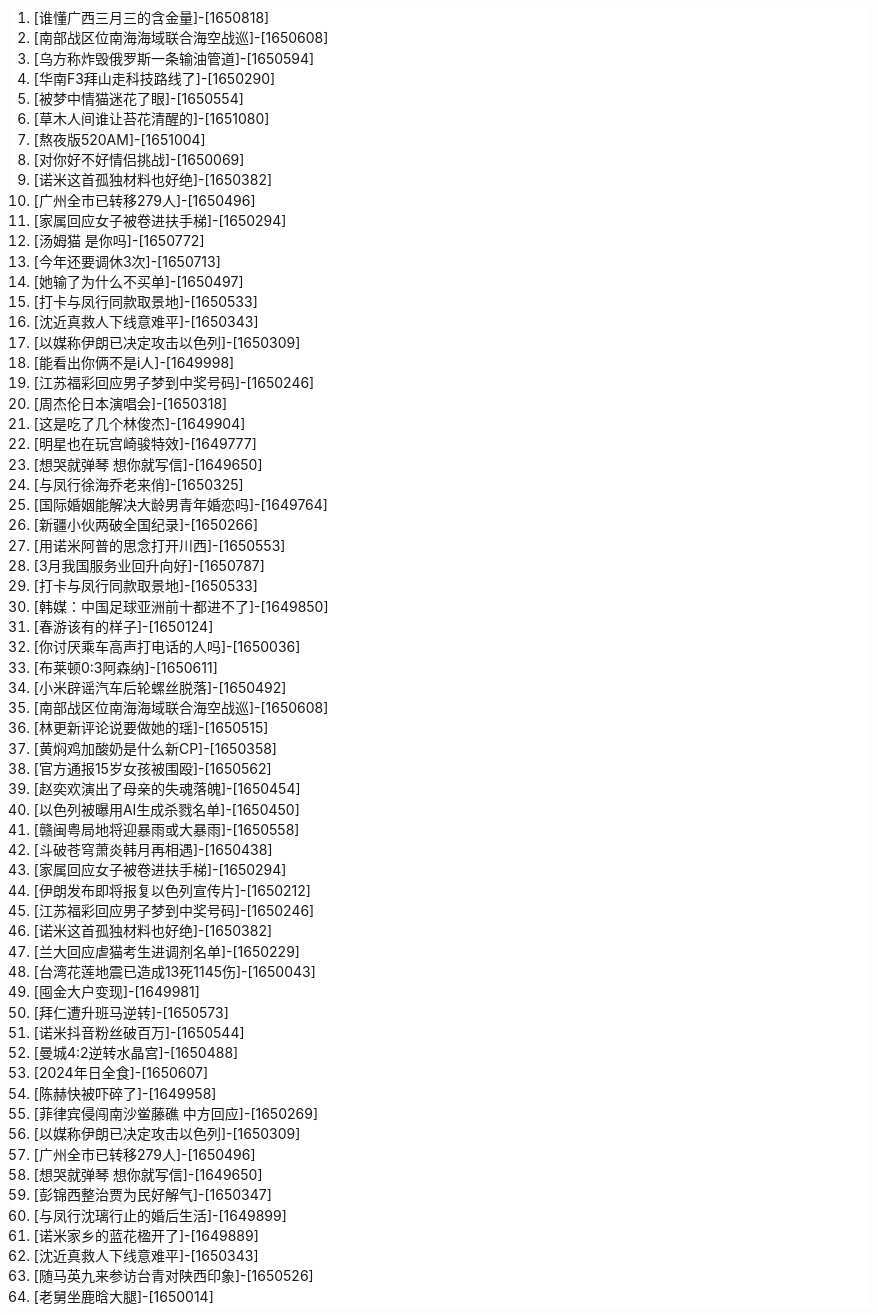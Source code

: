 1. [谁懂广西三月三的含金量]-[1650818]
1. [南部战区位南海海域联合海空战巡]-[1650608]
1. [乌方称炸毁俄罗斯一条输油管道]-[1650594]
1. [华南F3拜山走科技路线了]-[1650290]
1. [被梦中情猫迷花了眼]-[1650554]
1. [草木人间谁让苔花清醒的]-[1651080]
1. [熬夜版520AM]-[1651004]
1. [对你好不好情侣挑战]-[1650069]
1. [诺米这首孤独材料也好绝]-[1650382]
1. [广州全市已转移279人]-[1650496]
1. [家属回应女子被卷进扶手梯]-[1650294]
1. [汤姆猫 是你吗]-[1650772]
1. [今年还要调休3次]-[1650713]
1. [她输了为什么不买单]-[1650497]
1. [打卡与凤行同款取景地]-[1650533]
1. [沈近真救人下线意难平]-[1650343]
1. [以媒称伊朗已决定攻击以色列]-[1650309]
1. [能看出你俩不是i人]-[1649998]
1. [江苏福彩回应男子梦到中奖号码]-[1650246]
1. [周杰伦日本演唱会]-[1650318]
1. [这是吃了几个林俊杰]-[1649904]
1. [明星也在玩宫崎骏特效]-[1649777]
1. [想哭就弹琴 想你就写信]-[1649650]
1. [与凤行徐海乔老来俏]-[1650325]
1. [国际婚姻能解决大龄男青年婚恋吗]-[1649764]
1. [新疆小伙两破全国纪录]-[1650266]
1. [用诺米阿普的思念打开川西]-[1650553]
1. [3月我国服务业回升向好]-[1650787]
1. [打卡与凤行同款取景地]-[1650533]
1. [韩媒：中国足球亚洲前十都进不了]-[1649850]
1. [春游该有的样子]-[1650124]
1. [你讨厌乘车高声打电话的人吗]-[1650036]
1. [布莱顿0:3阿森纳]-[1650611]
1. [小米辟谣汽车后轮螺丝脱落]-[1650492]
1. [南部战区位南海海域联合海空战巡]-[1650608]
1. [林更新评论说要做她的瑶]-[1650515]
1. [黄焖鸡加酸奶是什么新CP]-[1650358]
1. [官方通报15岁女孩被围殴]-[1650562]
1. [赵奕欢演出了母亲的失魂落魄]-[1650454]
1. [以色列被曝用AI生成杀戮名单]-[1650450]
1. [赣闽粤局地将迎暴雨或大暴雨]-[1650558]
1. [斗破苍穹萧炎韩月再相遇]-[1650438]
1. [家属回应女子被卷进扶手梯]-[1650294]
1. [伊朗发布即将报复以色列宣传片]-[1650212]
1. [江苏福彩回应男子梦到中奖号码]-[1650246]
1. [诺米这首孤独材料也好绝]-[1650382]
1. [兰大回应虐猫考生进调剂名单]-[1650229]
1. [台湾花莲地震已造成13死1145伤]-[1650043]
1. [囤金大户变现]-[1649981]
1. [拜仁遭升班马逆转]-[1650573]
1. [诺米抖音粉丝破百万]-[1650544]
1. [曼城4:2逆转水晶宫]-[1650488]
1. [2024年日全食]-[1650607]
1. [陈赫快被吓碎了]-[1649958]
1. [菲律宾侵闯南沙鲎藤礁 中方回应]-[1650269]
1. [以媒称伊朗已决定攻击以色列]-[1650309]
1. [广州全市已转移279人]-[1650496]
1. [想哭就弹琴 想你就写信]-[1649650]
1. [彭锦西整治贾为民好解气]-[1650347]
1. [与凤行沈璃行止的婚后生活]-[1649899]
1. [诺米家乡的蓝花楹开了]-[1649889]
1. [沈近真救人下线意难平]-[1650343]
1. [随马英九来参访台青对陕西印象]-[1650526]
1. [老舅坐鹿晗大腿]-[1650014]